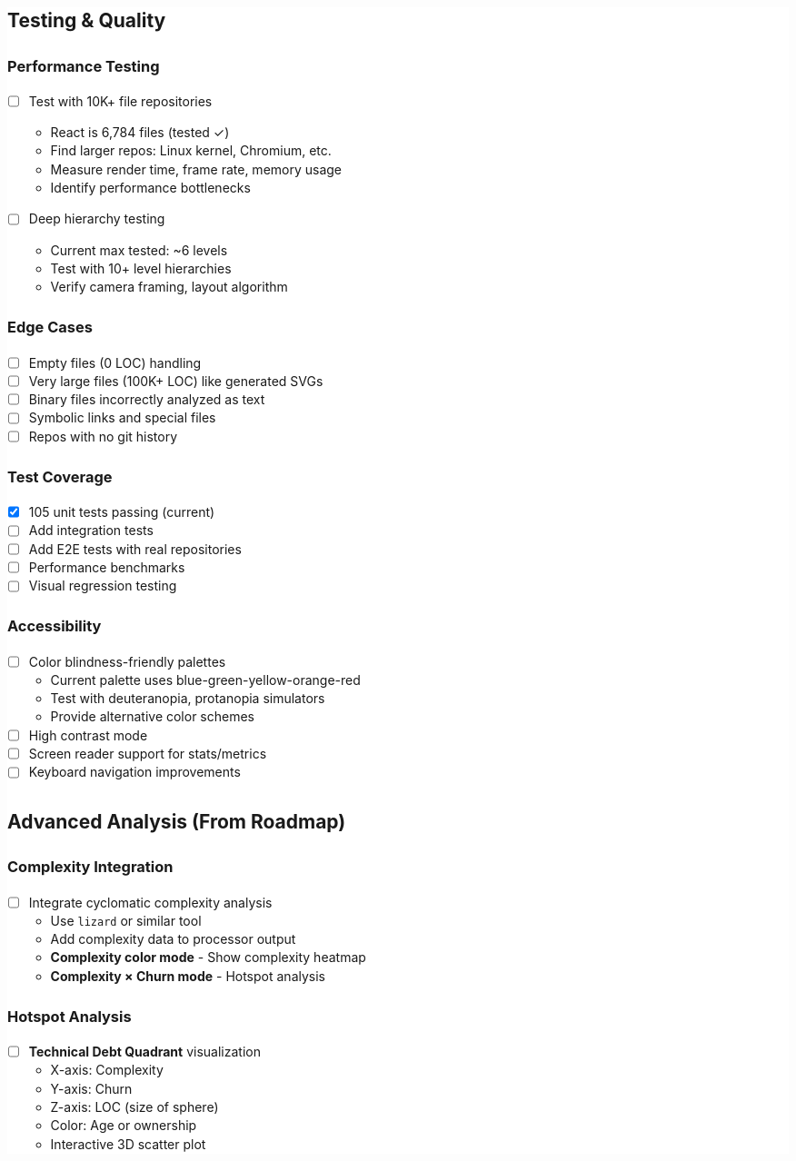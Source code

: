 ## Testing & Quality

### Performance Testing
- [ ] Test with 10K+ file repositories
  - React is 6,784 files (tested ✓)
  - Find larger repos: Linux kernel, Chromium, etc.
  - Measure render time, frame rate, memory usage
  - Identify performance bottlenecks

- [ ] Deep hierarchy testing
  - Current max tested: ~6 levels
  - Test with 10+ level hierarchies
  - Verify camera framing, layout algorithm

### Edge Cases
- [ ] Empty files (0 LOC) handling
- [ ] Very large files (100K+ LOC) like generated SVGs
- [ ] Binary files incorrectly analyzed as text
- [ ] Symbolic links and special files
- [ ] Repos with no git history

### Test Coverage
- [x] 105 unit tests passing (current)
- [ ] Add integration tests
- [ ] Add E2E tests with real repositories
- [ ] Performance benchmarks
- [ ] Visual regression testing

### Accessibility
- [ ] Color blindness-friendly palettes
  - Current palette uses blue-green-yellow-orange-red
  - Test with deuteranopia, protanopia simulators
  - Provide alternative color schemes
- [ ] High contrast mode
- [ ] Screen reader support for stats/metrics
- [ ] Keyboard navigation improvements

## Advanced Analysis (From Roadmap)

### Complexity Integration
- [ ] Integrate cyclomatic complexity analysis
  - Use `lizard` or similar tool
  - Add complexity data to processor output
  - **Complexity color mode** - Show complexity heatmap
  - **Complexity × Churn mode** - Hotspot analysis

### Hotspot Analysis
- [ ] **Technical Debt Quadrant** visualization
  - X-axis: Complexity
  - Y-axis: Churn
  - Z-axis: LOC (size of sphere)
  - Color: Age or ownership
  - Interactive 3D scatter plot
